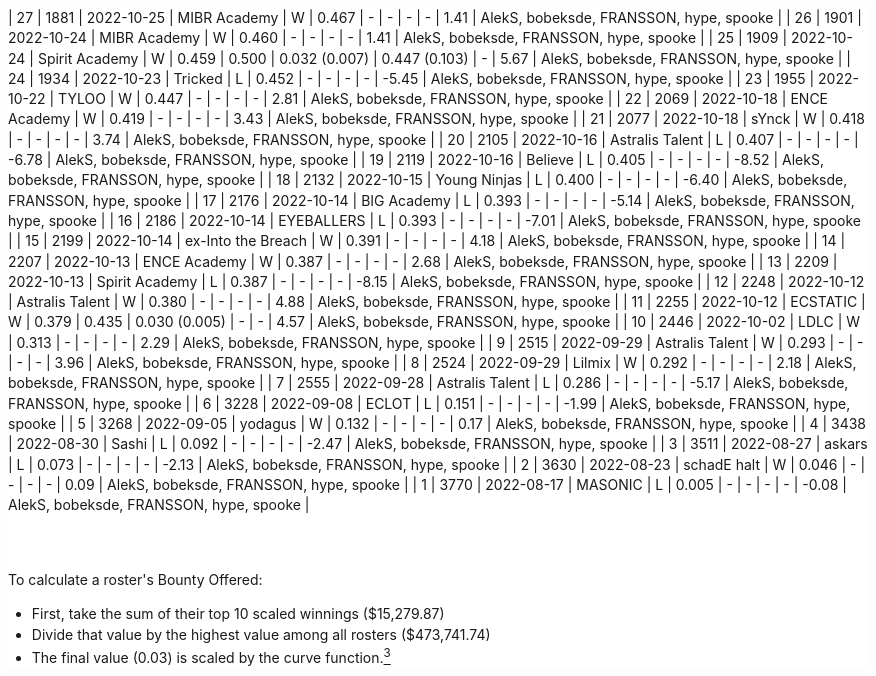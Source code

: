 |           27 |     1881 | 2022-10-25 | MIBR Academy           | W   | 0.467      | -            | -                | -                | -         |     1.41 | AlekS, bobeksde, FRANSSON, hype, spooke     |
|           26 |     1901 | 2022-10-24 | MIBR Academy           | W   | 0.460      | -            | -                | -                | -         |     1.41 | AlekS, bobeksde, FRANSSON, hype, spooke     |
|           25 |     1909 | 2022-10-24 | Spirit Academy         | W   | 0.459      | 0.500        | 0.032 (0.007)    | 0.447 (0.103)    | -         |     5.67 | AlekS, bobeksde, FRANSSON, hype, spooke     |
|           24 |     1934 | 2022-10-23 | Tricked                | L   | 0.452      | -            | -                | -                | -         |    -5.45 | AlekS, bobeksde, FRANSSON, hype, spooke     |
|           23 |     1955 | 2022-10-22 | TYLOO                  | W   | 0.447      | -            | -                | -                | -         |     2.81 | AlekS, bobeksde, FRANSSON, hype, spooke     |
|           22 |     2069 | 2022-10-18 | ENCE Academy           | W   | 0.419      | -            | -                | -                | -         |     3.43 | AlekS, bobeksde, FRANSSON, hype, spooke     |
|           21 |     2077 | 2022-10-18 | sYnck                  | W   | 0.418      | -            | -                | -                | -         |     3.74 | AlekS, bobeksde, FRANSSON, hype, spooke     |
|           20 |     2105 | 2022-10-16 | Astralis Talent        | L   | 0.407      | -            | -                | -                | -         |    -6.78 | AlekS, bobeksde, FRANSSON, hype, spooke     |
|           19 |     2119 | 2022-10-16 | Believe                | L   | 0.405      | -            | -                | -                | -         |    -8.52 | AlekS, bobeksde, FRANSSON, hype, spooke     |
|           18 |     2132 | 2022-10-15 | Young Ninjas           | L   | 0.400      | -            | -                | -                | -         |    -6.40 | AlekS, bobeksde, FRANSSON, hype, spooke     |
|           17 |     2176 | 2022-10-14 | BIG Academy            | L   | 0.393      | -            | -                | -                | -         |    -5.14 | AlekS, bobeksde, FRANSSON, hype, spooke     |
|           16 |     2186 | 2022-10-14 | EYEBALLERS             | L   | 0.393      | -            | -                | -                | -         |    -7.01 | AlekS, bobeksde, FRANSSON, hype, spooke     |
|           15 |     2199 | 2022-10-14 | ex-Into the Breach     | W   | 0.391      | -            | -                | -                | -         |     4.18 | AlekS, bobeksde, FRANSSON, hype, spooke     |
|           14 |     2207 | 2022-10-13 | ENCE Academy           | W   | 0.387      | -            | -                | -                | -         |     2.68 | AlekS, bobeksde, FRANSSON, hype, spooke     |
|           13 |     2209 | 2022-10-13 | Spirit Academy         | L   | 0.387      | -            | -                | -                | -         |    -8.15 | AlekS, bobeksde, FRANSSON, hype, spooke     |
|           12 |     2248 | 2022-10-12 | Astralis Talent        | W   | 0.380      | -            | -                | -                | -         |     4.88 | AlekS, bobeksde, FRANSSON, hype, spooke     |
|           11 |     2255 | 2022-10-12 | ECSTATIC               | W   | 0.379      | 0.435        | 0.030 (0.005)    | -                | -         |     4.57 | AlekS, bobeksde, FRANSSON, hype, spooke     |
|           10 |     2446 | 2022-10-02 | LDLC                   | W   | 0.313      | -            | -                | -                | -         |     2.29 | AlekS, bobeksde, FRANSSON, hype, spooke     |
|            9 |     2515 | 2022-09-29 | Astralis Talent        | W   | 0.293      | -            | -                | -                | -         |     3.96 | AlekS, bobeksde, FRANSSON, hype, spooke     |
|            8 |     2524 | 2022-09-29 | Lilmix                 | W   | 0.292      | -            | -                | -                | -         |     2.18 | AlekS, bobeksde, FRANSSON, hype, spooke     |
|            7 |     2555 | 2022-09-28 | Astralis Talent        | L   | 0.286      | -            | -                | -                | -         |    -5.17 | AlekS, bobeksde, FRANSSON, hype, spooke     |
|            6 |     3228 | 2022-09-08 | ECLOT                  | L   | 0.151      | -            | -                | -                | -         |    -1.99 | AlekS, bobeksde, FRANSSON, hype, spooke     |
|            5 |     3268 | 2022-09-05 | yodagus                | W   | 0.132      | -            | -                | -                | -         |     0.17 | AlekS, bobeksde, FRANSSON, hype, spooke     |
|            4 |     3438 | 2022-08-30 | Sashi                  | L   | 0.092      | -            | -                | -                | -         |    -2.47 | AlekS, bobeksde, FRANSSON, hype, spooke     |
|            3 |     3511 | 2022-08-27 | askars                 | L   | 0.073      | -            | -                | -                | -         |    -2.13 | AlekS, bobeksde, FRANSSON, hype, spooke     |
|            2 |     3630 | 2022-08-23 | schadE halt            | W   | 0.046      | -            | -                | -                | -         |     0.09 | AlekS, bobeksde, FRANSSON, hype, spooke     |
|            1 |     3770 | 2022-08-17 | MASONIC                | L   | 0.005      | -            | -                | -                | -         |    -0.08 | AlekS, bobeksde, FRANSSON, hype, spooke     |

<br />
<span id="table2"></span><br />
To calculate a roster's Bounty Offered:<br />

- First, take the sum of their top 10 scaled winnings ($15,279.87)
- Divide that value by the highest value among all rosters ($473,741.74)
- The final value (0.03) is scaled by the curve function.[<sup>3</sup>](#curveFunction)
